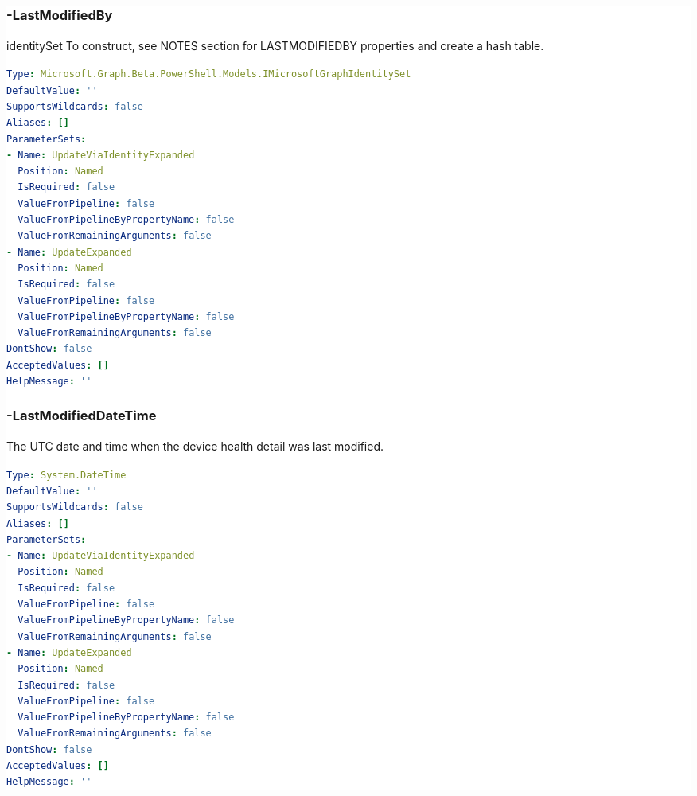 ### -LastModifiedBy

identitySet
To construct, see NOTES section for LASTMODIFIEDBY properties and create a hash table.

```yaml
Type: Microsoft.Graph.Beta.PowerShell.Models.IMicrosoftGraphIdentitySet
DefaultValue: ''
SupportsWildcards: false
Aliases: []
ParameterSets:
- Name: UpdateViaIdentityExpanded
  Position: Named
  IsRequired: false
  ValueFromPipeline: false
  ValueFromPipelineByPropertyName: false
  ValueFromRemainingArguments: false
- Name: UpdateExpanded
  Position: Named
  IsRequired: false
  ValueFromPipeline: false
  ValueFromPipelineByPropertyName: false
  ValueFromRemainingArguments: false
DontShow: false
AcceptedValues: []
HelpMessage: ''
```

### -LastModifiedDateTime

The UTC date and time when the device health detail was last modified.

```yaml
Type: System.DateTime
DefaultValue: ''
SupportsWildcards: false
Aliases: []
ParameterSets:
- Name: UpdateViaIdentityExpanded
  Position: Named
  IsRequired: false
  ValueFromPipeline: false
  ValueFromPipelineByPropertyName: false
  ValueFromRemainingArguments: false
- Name: UpdateExpanded
  Position: Named
  IsRequired: false
  ValueFromPipeline: false
  ValueFromPipelineByPropertyName: false
  ValueFromRemainingArguments: false
DontShow: false
AcceptedValues: []
HelpMessage: ''
```
